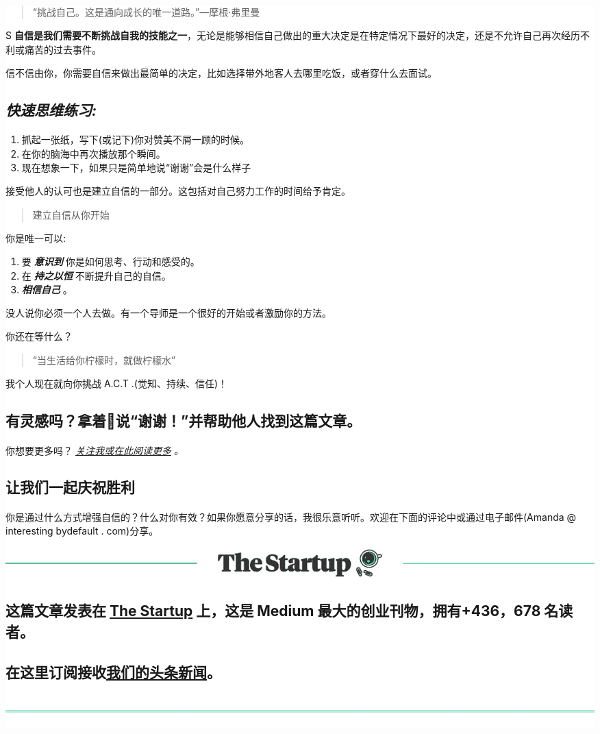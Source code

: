 > “挑战自己。这是通向成长的唯一道路。”—摩根·弗里曼

S **自信是我们需要不断挑战自我的技能之一**，无论是能够相信自己做出的重大决定是在特定情况下最好的决定，还是不允许自己再次经历不利或痛苦的过去事件。

信不信由你，你需要自信来做出最简单的决定，比如选择带外地客人去哪里吃饭，或者穿什么去面试。

## ***快速思维练习:***

1.  抓起一张纸，写下(或记下)你对赞美不屑一顾的时候。
2.  在你的脑海中再次播放那个瞬间。
3.  现在想象一下，如果只是简单地说“谢谢”会是什么样子

接受他人的认可也是建立自信的一部分。这包括对自己努力工作的时间给予肯定。

> 建立自信从你开始

你是唯一可以:

1.  要 ***意识到*** 你是如何思考、行动和感受的。
2.  在 ***持之以恒*** 不断提升自己的自信。
3.  ***相信自己*** 。

没人说你必须一个人去做。有一个导师是一个很好的开始或者激励你的方法。

你还在等什么？

> “当生活给你柠檬时，就做柠檬水”

我个人现在就向你挑战 A.C.T .(觉知、持续、信任)！

## 有灵感吗？拿着👏说“谢谢！”并帮助他人找到这篇文章。

你想要更多吗？ [*关注我或在此阅读更多*](/@amandakwoo) *。*

## 让我们一起庆祝胜利

你是通过什么方式增强自信的？什么对你有效？如果你愿意分享的话，我很乐意听听。欢迎在下面的评论中或通过电子邮件(Amanda @ interesting bydefault . com)分享。

[![](img/308a8d84fb9b2fab43d66c117fcc4bb4.png)](https://medium.com/swlh)

## 这篇文章发表在 [The Startup](https://medium.com/swlh) 上，这是 Medium 最大的创业刊物，拥有+436，678 名读者。

## 在这里订阅接收[我们的头条新闻](https://growthsupply.com/the-startup-newsletter/)。

[![](img/b0164736ea17a63403e660de5dedf91a.png)](https://medium.com/swlh)